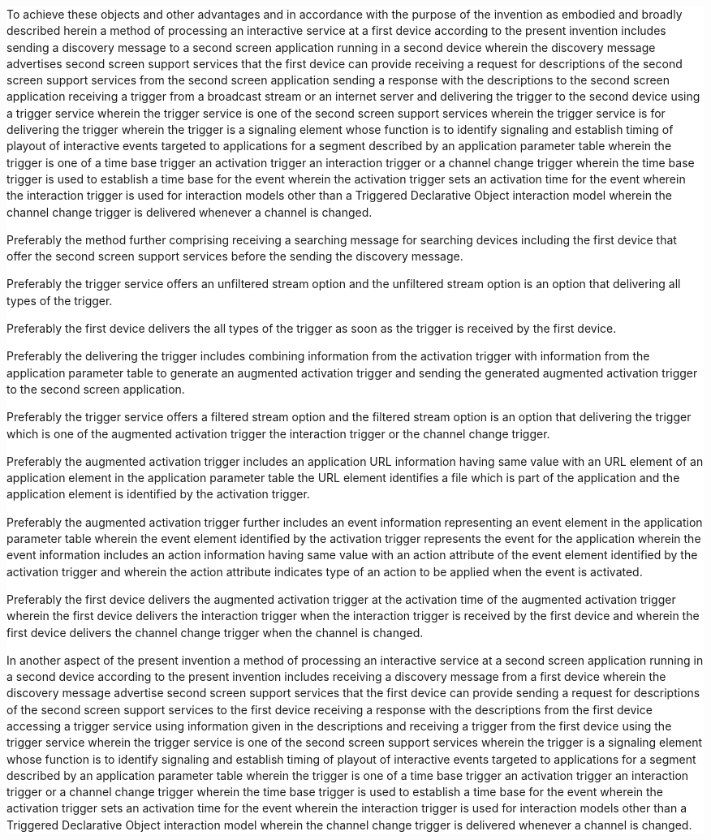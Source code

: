 To achieve these objects and other advantages and in accordance with the purpose of the invention as embodied and broadly described herein a method of processing an interactive service at a first device according to the present invention includes sending a discovery message to a second screen application running in a second device wherein the discovery message advertises second screen support services that the first device can provide receiving a request for descriptions of the second screen support services from the second screen application sending a response with the descriptions to the second screen application receiving a trigger from a broadcast stream or an internet server and delivering the trigger to the second device using a trigger service wherein the trigger service is one of the second screen support services wherein the trigger service is for delivering the trigger wherein the trigger is a signaling element whose function is to identify signaling and establish timing of playout of interactive events targeted to applications for a segment described by an application parameter table wherein the trigger is one of a time base trigger an activation trigger an interaction trigger or a channel change trigger wherein the time base trigger is used to establish a time base for the event wherein the activation trigger sets an activation time for the event wherein the interaction trigger is used for interaction models other than a Triggered Declarative Object interaction model wherein the channel change trigger is delivered whenever a channel is changed.

Preferably the method further comprising receiving a searching message for searching devices including the first device that offer the second screen support services before the sending the discovery message.

Preferably the trigger service offers an unfiltered stream option and the unfiltered stream option is an option that delivering all types of the trigger.

Preferably the first device delivers the all types of the trigger as soon as the trigger is received by the first device.

Preferably the delivering the trigger includes combining information from the activation trigger with information from the application parameter table to generate an augmented activation trigger and sending the generated augmented activation trigger to the second screen application.

Preferably the trigger service offers a filtered stream option and the filtered stream option is an option that delivering the trigger which is one of the augmented activation trigger the interaction trigger or the channel change trigger.

Preferably the augmented activation trigger includes an application URL information having same value with an URL element of an application element in the application parameter table the URL element identifies a file which is part of the application and the application element is identified by the activation trigger.

Preferably the augmented activation trigger further includes an event information representing an event element in the application parameter table wherein the event element identified by the activation trigger represents the event for the application wherein the event information includes an action information having same value with an action attribute of the event element identified by the activation trigger and wherein the action attribute indicates type of an action to be applied when the event is activated.

Preferably the first device delivers the augmented activation trigger at the activation time of the augmented activation trigger wherein the first device delivers the interaction trigger when the interaction trigger is received by the first device and wherein the first device delivers the channel change trigger when the channel is changed.

In another aspect of the present invention a method of processing an interactive service at a second screen application running in a second device according to the present invention includes receiving a discovery message from a first device wherein the discovery message advertise second screen support services that the first device can provide sending a request for descriptions of the second screen support services to the first device receiving a response with the descriptions from the first device accessing a trigger service using information given in the descriptions and receiving a trigger from the first device using the trigger service wherein the trigger service is one of the second screen support services wherein the trigger is a signaling element whose function is to identify signaling and establish timing of playout of interactive events targeted to applications for a segment described by an application parameter table wherein the trigger is one of a time base trigger an activation trigger an interaction trigger or a channel change trigger wherein the time base trigger is used to establish a time base for the event wherein the activation trigger sets an activation time for the event wherein the interaction trigger is used for interaction models other than a Triggered Declarative Object interaction model wherein the channel change trigger is delivered whenever a channel is changed.
